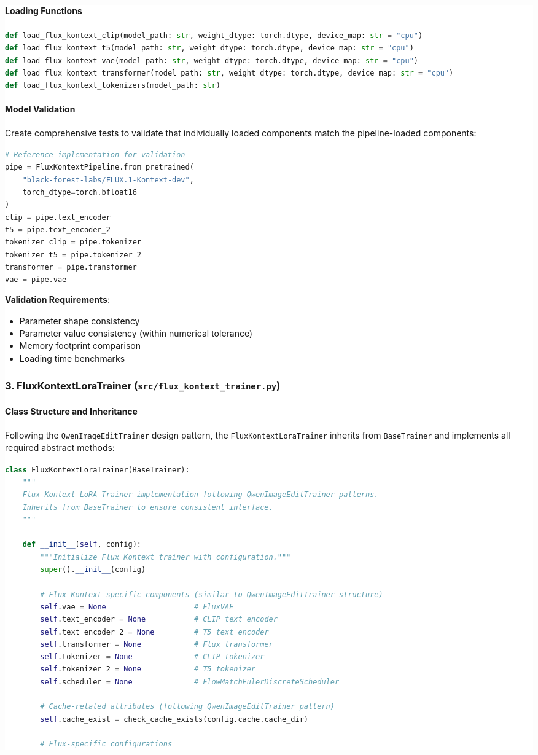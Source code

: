 #### Loading Functions
```python
def load_flux_kontext_clip(model_path: str, weight_dtype: torch.dtype, device_map: str = "cpu")
def load_flux_kontext_t5(model_path: str, weight_dtype: torch.dtype, device_map: str = "cpu")
def load_flux_kontext_vae(model_path: str, weight_dtype: torch.dtype, device_map: str = "cpu")
def load_flux_kontext_transformer(model_path: str, weight_dtype: torch.dtype, device_map: str = "cpu")
def load_flux_kontext_tokenizers(model_path: str)
```

#### Model Validation
Create comprehensive tests to validate that individually loaded components match the pipeline-loaded components:

```python
# Reference implementation for validation
pipe = FluxKontextPipeline.from_pretrained(
    "black-forest-labs/FLUX.1-Kontext-dev",
    torch_dtype=torch.bfloat16
)
clip = pipe.text_encoder
t5 = pipe.text_encoder_2
tokenizer_clip = pipe.tokenizer
tokenizer_t5 = pipe.tokenizer_2
transformer = pipe.transformer
vae = pipe.vae
```

**Validation Requirements**:
- Parameter shape consistency
- Parameter value consistency (within numerical tolerance)
- Memory footprint comparison
- Loading time benchmarks

### 3. FluxKontextLoraTrainer (`src/flux_kontext_trainer.py`)

#### Class Structure and Inheritance
Following the `QwenImageEditTrainer` design pattern, the `FluxKontextLoraTrainer` inherits from `BaseTrainer` and implements all required abstract methods:

```python
class FluxKontextLoraTrainer(BaseTrainer):
    """
    Flux Kontext LoRA Trainer implementation following QwenImageEditTrainer patterns.
    Inherits from BaseTrainer to ensure consistent interface.
    """

    def __init__(self, config):
        """Initialize Flux Kontext trainer with configuration."""
        super().__init__(config)

        # Flux Kontext specific components (similar to QwenImageEditTrainer structure)
        self.vae = None                    # FluxVAE
        self.text_encoder = None           # CLIP text encoder
        self.text_encoder_2 = None         # T5 text encoder
        self.transformer = None            # Flux transformer
        self.tokenizer = None              # CLIP tokenizer
        self.tokenizer_2 = None            # T5 tokenizer
        self.scheduler = None              # FlowMatchEulerDiscreteScheduler

        # Cache-related attributes (following QwenImageEditTrainer pattern)
        self.cache_exist = check_cache_exists(config.cache.cache_dir)

        # Flux-specific configurations
```